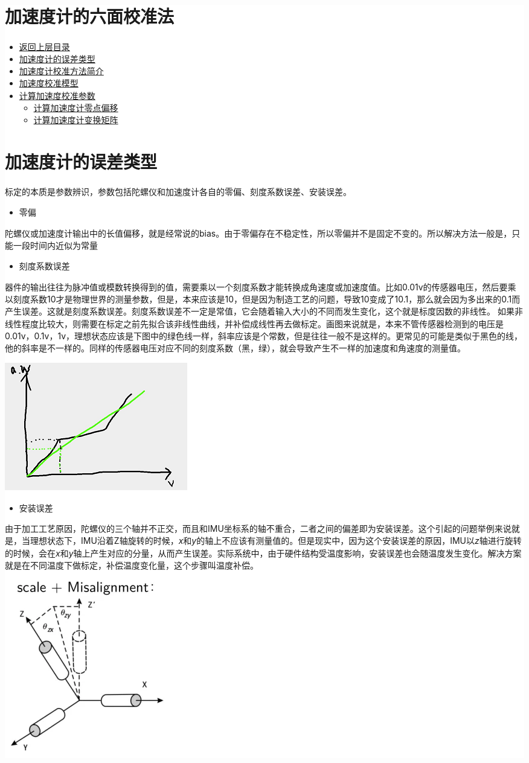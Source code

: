 # 加速度计的六面校准法

* [返回上层目录](../accelerometer.md)
* [加速度计的误差类型](#加速度计的误差类型)
* [加速度计校准方法简介](#加速度计校准方法简介)
* [加速度校准模型](#加速度校准模型)
* [计算加速度校准参数](#计算加速度校准参数)
  * [计算加速度计零点偏移](#计算加速度计零点偏移)
  * [计算加速度计变换矩阵](#计算加速度计变换矩阵)

# 加速度计的误差类型

标定的本质是参数辨识，参数包括陀螺仪和加速度计各自的零偏、刻度系数误差、安装误差。

* 零偏

陀螺仪或加速度计输出中的长值偏移，就是经常说的bias。由于零偏存在不稳定性，所以零偏并不是固定不变的。所以解决方法一般是，只能一段时间内近似为常量

* 刻度系数误差

器件的输出往往为脉冲值或模数转换得到的值，需要乘以一个刻度系数才能转换成角速度或加速度值。比如0.01v的传感器电压，然后要乘以刻度系数10才是物理世界的测量参数，但是，本来应该是10，但是因为制造工艺的问题，导致10变成了10.1，那么就会因为多出来的0.1而产生误差。这就是刻度系数误差。刻度系数误差不一定是常值，它会随着输入大小的不同而发生变化，这个就是标度因数的非线性。 如果非线性程度比较大，则需要在标定之前先拟合该非线性曲线，并补偿成线性再去做标定。画图来说就是，本来不管传感器检测到的电压是0.01v，0.1v，1v，理想状态应该是下图中的绿色线一样，斜率应该是个常数，但是往往一般不是这样的。更常见的可能是类似于黑色的线，他的斜率是不一样的。同样的传感器电压对应不同的刻度系数（黑，绿），就会导致产生不一样的加速度和角速度的测量值。

![non-linear-scale-factor](pic/non-linear-scale-factor.png)

* 安装误差

由于加工工艺原因，陀螺仪的三个轴并不正交，而且和IMU坐标系的轴不重合，二者之间的偏差即为安装误差。这个引起的问题举例来说就是，当理想状态下，IMU沿着Z轴旋转的时候，$x$和$y$的轴上不应该有测量值的。但是现实中，因为这个安装误差的原因，IMU以$z$轴进行旋转的时候，会在$x$和$y$轴上产生对应的分量，从而产生误差。实际系统中，由于硬件结构受温度影响，安装误差也会随温度发生变化。解决方案就是在不同温度下做标定，补偿温度变化量，这个步骤叫温度补偿。

![misalignment](pic/misalignment.png)

